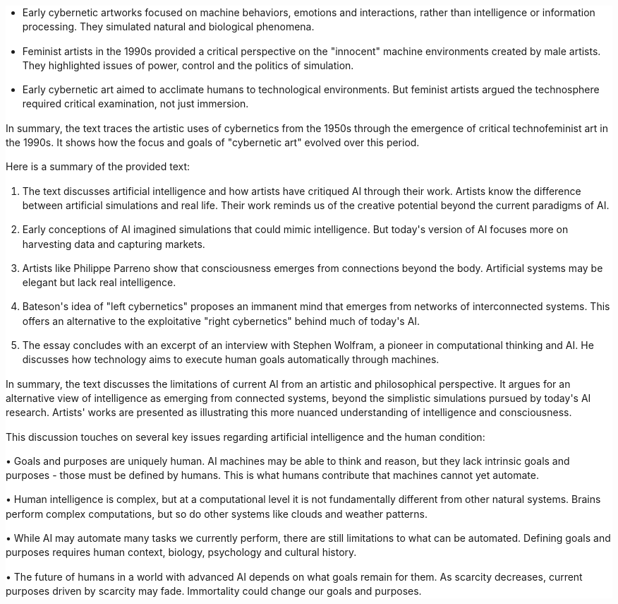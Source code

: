 - Early cybernetic artworks focused on machine behaviors, emotions and interactions, rather than intelligence or information processing. They simulated natural and biological phenomena.

- Feminist artists in the 1990s provided a critical perspective on the "innocent" machine environments created by male artists. They highlighted issues of power, control and the politics of simulation.

- Early cybernetic art aimed to acclimate humans to technological environments. But feminist artists argued the technosphere required critical examination, not just immersion.

In summary, the text traces the artistic uses of cybernetics from the 1950s through the emergence of critical technofeminist art in the 1990s. It shows how the focus and goals of "cybernetic art" evolved over this period.

 Here is a summary of the provided text:

1. The text discusses artificial intelligence and how artists have critiqued AI through their work. Artists know the difference between artificial simulations and real life. Their work reminds us of the creative potential beyond the current paradigms of AI.

2. Early conceptions of AI imagined simulations that could mimic intelligence. But today's version of AI focuses more on harvesting data and capturing markets. 

3. Artists like Philippe Parreno show that consciousness emerges from connections beyond the body. Artificial systems may be elegant but lack real intelligence.

4. Bateson's idea of "left cybernetics" proposes an immanent mind that emerges from networks of interconnected systems. This offers an alternative to the exploitative "right cybernetics" behind much of today's AI.

5. The essay concludes with an excerpt of an interview with Stephen Wolfram, a pioneer in computational thinking and AI. He discusses how technology aims to execute human goals automatically through machines.

In summary, the text discusses the limitations of current AI from an artistic and philosophical perspective. It argues for an alternative view of intelligence as emerging from connected systems, beyond the simplistic simulations pursued by today's AI research. Artists' works are presented as illustrating this more nuanced understanding of intelligence and consciousness.

 This discussion touches on several key issues regarding artificial intelligence and the human condition:

• Goals and purposes are uniquely human. AI machines may be able to think and reason, but they lack intrinsic goals and purposes - those must be defined by humans. This is what humans contribute that machines cannot yet automate. 

• Human intelligence is complex, but at a computational level it is not fundamentally different from other natural systems. Brains perform complex computations, but so do other systems like clouds and weather patterns.

• While AI may automate many tasks we currently perform, there are still limitations to what can be automated. Defining goals and purposes requires human context, biology, psychology and cultural history.

• The future of humans in a world with advanced AI depends on what goals remain for them. As scarcity decreases, current purposes driven by scarcity may fade. Immortality could change our goals and purposes.
